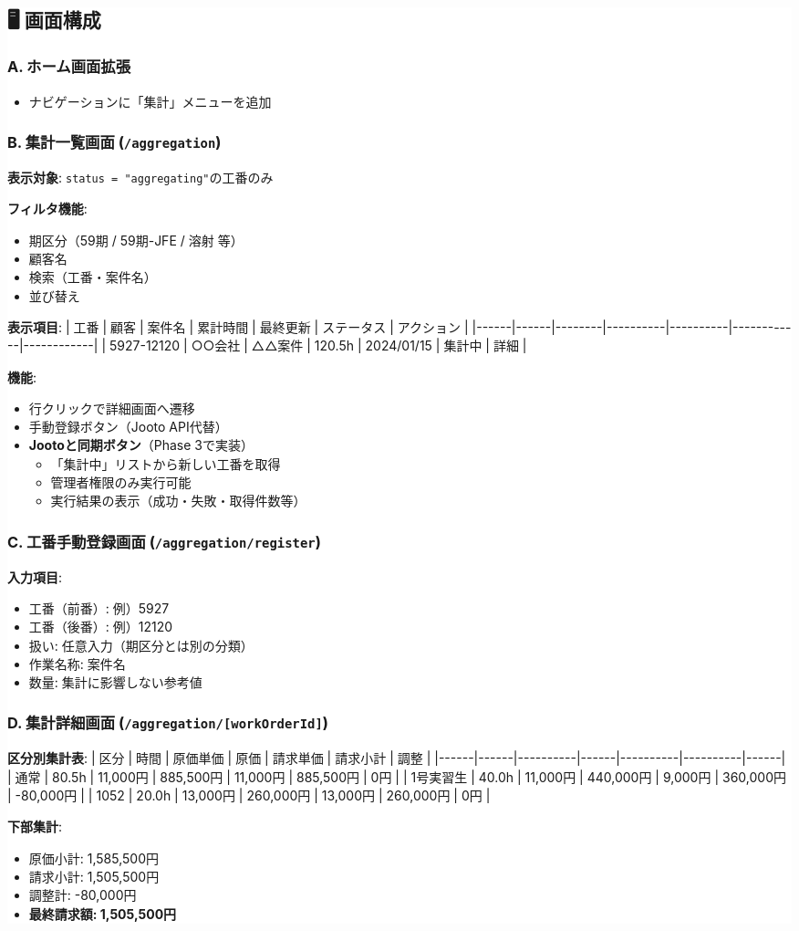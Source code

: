 
## 🖥️ 画面構成

### A. ホーム画面拡張
- ナビゲーションに「集計」メニューを追加

### B. 集計一覧画面 (`/aggregation`)

**表示対象**: `status = "aggregating"`の工番のみ

**フィルタ機能**:
- 期区分（59期 / 59期-JFE / 溶射 等）
- 顧客名
- 検索（工番・案件名）
- 並び替え

**表示項目**:
| 工番 | 顧客 | 案件名 | 累計時間 | 最終更新 | ステータス | アクション |
|------|------|--------|----------|----------|------------|------------|
| 5927-12120 | ○○会社 | △△案件 | 120.5h | 2024/01/15 | 集計中 | 詳細 |

**機能**:
- 行クリックで詳細画面へ遷移
- 手動登録ボタン（Jooto API代替）
- **Jootoと同期ボタン**（Phase 3で実装）
  - 「集計中」リストから新しい工番を取得
  - 管理者権限のみ実行可能
  - 実行結果の表示（成功・失敗・取得件数等）

### C. 工番手動登録画面 (`/aggregation/register`)

**入力項目**:
- 工番（前番）: 例）5927
- 工番（後番）: 例）12120
- 扱い: 任意入力（期区分とは別の分類）
- 作業名称: 案件名
- 数量: 集計に影響しない参考値

### D. 集計詳細画面 (`/aggregation/[workOrderId]`)

**区分別集計表**:
| 区分 | 時間 | 原価単価 | 原価 | 請求単価 | 請求小計 | 調整 |
|------|------|----------|------|----------|----------|------|
| 通常 | 80.5h | 11,000円 | 885,500円 | 11,000円 | 885,500円 | 0円 |
| 1号実習生 | 40.0h | 11,000円 | 440,000円 | 9,000円 | 360,000円 | -80,000円 |
| 1052 | 20.0h | 13,000円 | 260,000円 | 13,000円 | 260,000円 | 0円 |

**下部集計**:
- 原価小計: 1,585,500円
- 請求小計: 1,505,500円  
- 調整計: -80,000円
- **最終請求額: 1,505,500円**

